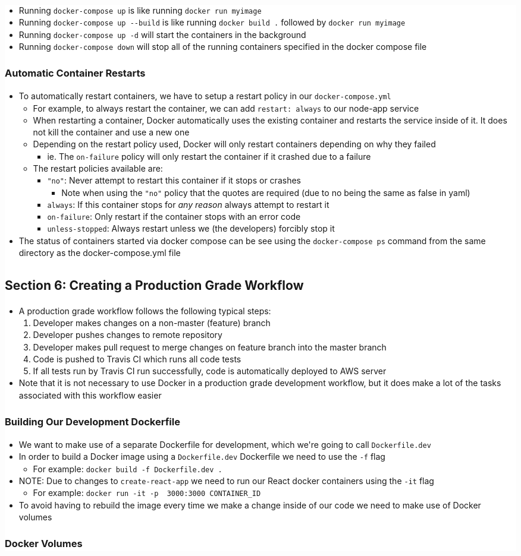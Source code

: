 * Running `docker-compose up` is like running `docker run myimage`
* Running `docker-compose up --build` is like running `docker build .` followed by `docker run myimage`
* Running `docker-compose up -d` will start the containers in the background
* Running `docker-compose down` will stop all of the running containers specified in the docker compose file

### Automatic Container Restarts

* To automatically restart containers, we have to setup a restart policy in our `docker-compose.yml`
  * For example, to always restart the container, we can add `restart: always` to our node-app service
  * When restarting a container, Docker automatically uses the existing container and restarts the service inside of it. It does not kill the container and use a new one
  * Depending on the restart policy used, Docker will only restart containers depending on why they failed
    * ie. The `on-failure` policy will only restart the container if it crashed due to a failure
  * The restart policies available are:
    * `"no"`: Never attempt to restart this container if it stops or crashes
      * Note when using the `"no"` policy that the quotes are required (due to no being the same as false in yaml)
    * `always`: If this container stops for *any reason* always attempt to restart it
    * `on-failure`: Only restart if the container stops with an error code
    * `unless-stopped`: Always restart unless we (the developers) forcibly stop it
* The status of containers started via docker compose can be see using the `docker-compose ps` command from the same directory as the docker-compose.yml file

## Section 6: Creating a Production Grade Workflow

* A production grade workflow follows the following typical steps:
  1. Developer makes changes on a non-master (feature) branch
  2. Developer pushes changes to remote repository
  3. Developer makes pull request to merge changes on feature branch into the master branch
  4. Code is pushed to Travis CI which runs all code tests
  5. If all tests run by Travis CI run successfully, code is automatically deployed to AWS server
* Note that it is not necessary to use Docker in a production grade development workflow, but it does make a lot of the tasks associated with this workflow easier

### Building Our Development Dockerfile

* We want to make use of a separate Dockerfile for development, which we're going to call `Dockerfile.dev`
* In order to build a Docker image using a `Dockerfile.dev` Dockerfile we need to use the `-f` flag
  * For example: `docker build -f Dockerfile.dev .`
* NOTE: Due to changes to `create-react-app` we need to run our React docker containers using the `-it` flag 
  * For example: `docker run -it -p  3000:3000 CONTAINER_ID`
* To avoid having to rebuild the image every time we make a change inside of our code we need to make use of Docker volumes

### Docker Volumes
